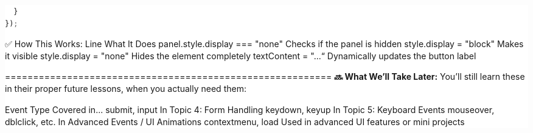 ```js
  }
});
```
✅ How This Works:
Line	What It Does
panel.style.display === "none"	Checks if the panel is hidden
style.display = "block"	Makes it visible
style.display = "none"	Hides the element completely
textContent = "...“	Dynamically updates the button label


==========================================================
**🔜 What We’ll Take Later:**
You’ll still learn these in their proper future lessons, when you actually need them:

Event Type	Covered in...
submit, input	In Topic 4: Form Handling
keydown, keyup	In Topic 5: Keyboard Events
mouseover, dblclick, etc.	In Advanced Events / UI Animations
contextmenu, load	Used in advanced UI features or mini projects
